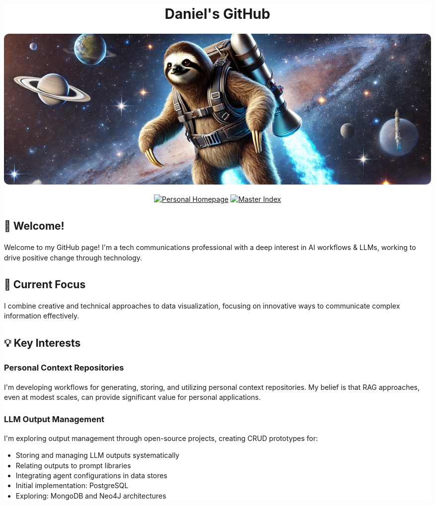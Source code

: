 <h1 align="center">Daniel's GitHub</h1>

<p align="center">
  <img src="images/banners/1.webp" alt="Banner" width="100%" style="border-radius: 10px;">
</p>

<div align="center">
  
[![Personal Homepage](https://img.shields.io/badge/🏠_Personal_Homepage-2ea44f?style=for-the-badge)](https://danielrosehill.com)
[![Master Index](https://img.shields.io/badge/📚_Master_Index-4A154B?style=for-the-badge)](https://github.com/danielrosehill/Github-Repo-Index)

</div>

## 👋 Welcome!

Welcome to my GitHub page! I'm a tech communications professional with a deep interest in AI workflows & LLMs, working to drive positive change through technology.

## 🚀 Current Focus

I combine creative and technical approaches to data visualization, focusing on innovative ways to communicate complex information effectively.

## 💡 Key Interests

### Personal Context Repositories
I'm developing workflows for generating, storing, and utilizing personal context repositories. My belief is that RAG approaches, even at modest scales, can provide significant value for personal applications.

### LLM Output Management
I'm exploring output management through open-source projects, creating CRUD prototypes for:
- Storing and managing LLM outputs systematically
- Relating outputs to prompt libraries
- Integrating agent configurations in data stores
- Initial implementation: PostgreSQL
- Exploring: MongoDB and Neo4J architectures
